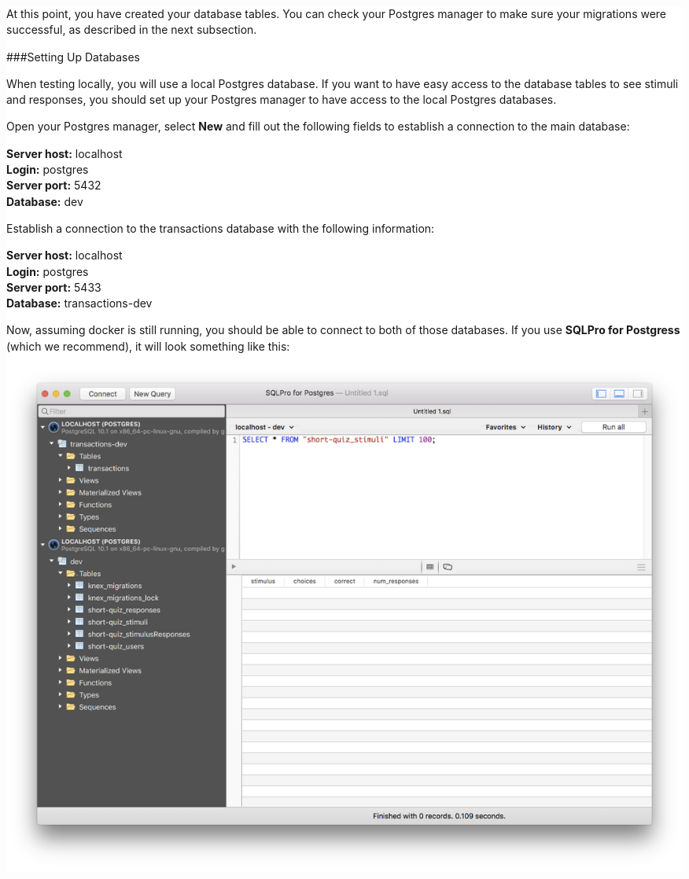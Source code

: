 
At this point, you have created your database tables. You can check your Postgres manager to make sure your migrations were successful, as described in the next subsection.

###Setting Up Databases

When testing locally, you will use a local Postgres database. If you want to have easy access to the database tables to see stimuli and responses, you should set up your Postgres manager to have access to the local Postgres databases.

Open your Postgres manager, select **New** and fill out the following fields to establish a connection to the main database:

**Server host:** localhost  
**Login:** postgres  
**Server port:** 5432  
**Database:** dev

Establish a connection to the transactions database with the following information:

**Server host:** localhost  
**Login:** postgres  
**Server port:** 5433  
**Database:** transactions-dev

Now, assuming docker is still running, you should be able to connect to both of those databases. If you use **SQLPro for Postgress** (which we recommend), it will look something like this:

![logo](docs/images/databases_empty.png)
